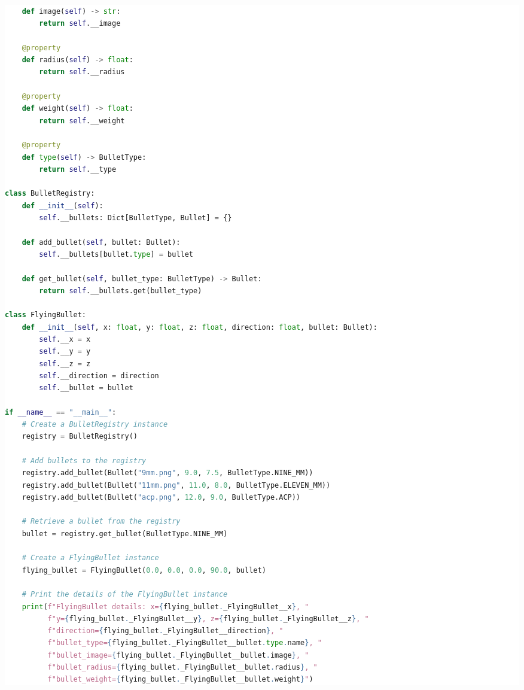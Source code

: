 ```python
    def image(self) -> str:
        return self.__image

    @property
    def radius(self) -> float:
        return self.__radius

    @property
    def weight(self) -> float:
        return self.__weight

    @property
    def type(self) -> BulletType:
        return self.__type

class BulletRegistry:
    def __init__(self):
        self.__bullets: Dict[BulletType, Bullet] = {}

    def add_bullet(self, bullet: Bullet):
        self.__bullets[bullet.type] = bullet

    def get_bullet(self, bullet_type: BulletType) -> Bullet:
        return self.__bullets.get(bullet_type)

class FlyingBullet:
    def __init__(self, x: float, y: float, z: float, direction: float, bullet: Bullet):
        self.__x = x
        self.__y = y
        self.__z = z
        self.__direction = direction
        self.__bullet = bullet

if __name__ == "__main__":
    # Create a BulletRegistry instance
    registry = BulletRegistry()

    # Add bullets to the registry
    registry.add_bullet(Bullet("9mm.png", 9.0, 7.5, BulletType.NINE_MM))
    registry.add_bullet(Bullet("11mm.png", 11.0, 8.0, BulletType.ELEVEN_MM))
    registry.add_bullet(Bullet("acp.png", 12.0, 9.0, BulletType.ACP))

    # Retrieve a bullet from the registry
    bullet = registry.get_bullet(BulletType.NINE_MM)

    # Create a FlyingBullet instance
    flying_bullet = FlyingBullet(0.0, 0.0, 0.0, 90.0, bullet)

    # Print the details of the FlyingBullet instance
    print(f"FlyingBullet details: x={flying_bullet._FlyingBullet__x}, "
          f"y={flying_bullet._FlyingBullet__y}, z={flying_bullet._FlyingBullet__z}, "
          f"direction={flying_bullet._FlyingBullet__direction}, "
          f"bullet_type={flying_bullet._FlyingBullet__bullet.type.name}, "
          f"bullet_image={flying_bullet._FlyingBullet__bullet.image}, "
          f"bullet_radius={flying_bullet._FlyingBullet__bullet.radius}, "
          f"bullet_weight={flying_bullet._FlyingBullet__bullet.weight}")
```
